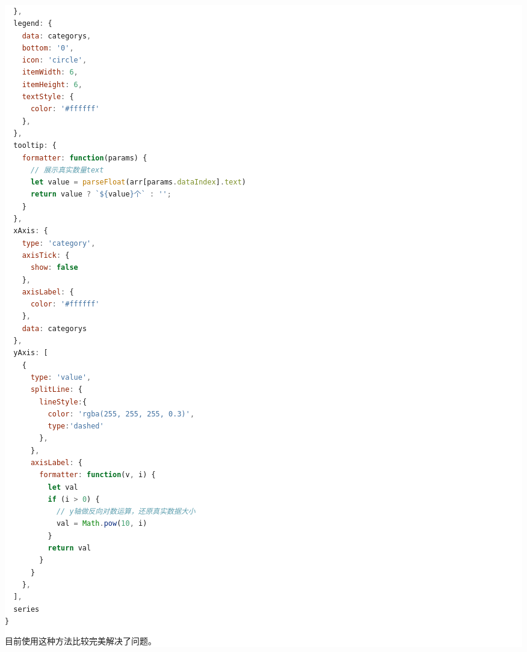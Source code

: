 ```javascript
  },
  legend: {
    data: categorys,
    bottom: '0',
    icon: 'circle',
    itemWidth: 6,
    itemHeight: 6,
    textStyle: {
      color: '#ffffff'
    },
  },
  tooltip: {
    formatter: function(params) {
      // 展示真实数量text
      let value = parseFloat(arr[params.dataIndex].text)
      return value ? `${value}个` : '';
    }
  },
  xAxis: {
    type: 'category',
    axisTick: {
      show: false
    },
    axisLabel: {
      color: '#ffffff'
    },
    data: categorys
  },
  yAxis: [
    {
      type: 'value',
      splitLine: {
        lineStyle:{
          color: 'rgba(255, 255, 255, 0.3)',
          type:'dashed'
        },
      },
      axisLabel: {
        formatter: function(v, i) {
          let val
          if (i > 0) {
            // y轴做反向对数运算，还原真实数据大小
            val = Math.pow(10, i)
          }
          return val
        }
      }
    },
  ],
  series
}
```
目前使用这种方法比较完美解决了问题。
